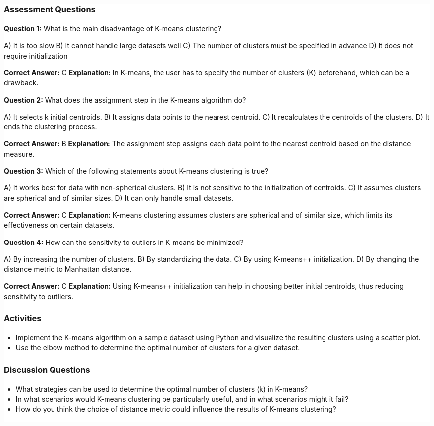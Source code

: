 ### Assessment Questions

**Question 1:** What is the main disadvantage of K-means clustering?

  A) It is too slow
  B) It cannot handle large datasets well
  C) The number of clusters must be specified in advance
  D) It does not require initialization

**Correct Answer:** C
**Explanation:** In K-means, the user has to specify the number of clusters (K) beforehand, which can be a drawback.

**Question 2:** What does the assignment step in the K-means algorithm do?

  A) It selects k initial centroids.
  B) It assigns data points to the nearest centroid.
  C) It recalculates the centroids of the clusters.
  D) It ends the clustering process.

**Correct Answer:** B
**Explanation:** The assignment step assigns each data point to the nearest centroid based on the distance measure.

**Question 3:** Which of the following statements about K-means clustering is true?

  A) It works best for data with non-spherical clusters.
  B) It is not sensitive to the initialization of centroids.
  C) It assumes clusters are spherical and of similar sizes.
  D) It can only handle small datasets.

**Correct Answer:** C
**Explanation:** K-means clustering assumes clusters are spherical and of similar size, which limits its effectiveness on certain datasets.

**Question 4:** How can the sensitivity to outliers in K-means be minimized?

  A) By increasing the number of clusters.
  B) By standardizing the data.
  C) By using K-means++ initialization.
  D) By changing the distance metric to Manhattan distance.

**Correct Answer:** C
**Explanation:** Using K-means++ initialization can help in choosing better initial centroids, thus reducing sensitivity to outliers.

### Activities
- Implement the K-means algorithm on a sample dataset using Python and visualize the resulting clusters using a scatter plot.
- Use the elbow method to determine the optimal number of clusters for a given dataset.

### Discussion Questions
- What strategies can be used to determine the optimal number of clusters (k) in K-means?
- In what scenarios would K-means clustering be particularly useful, and in what scenarios might it fail?
- How do you think the choice of distance metric could influence the results of K-means clustering?

---